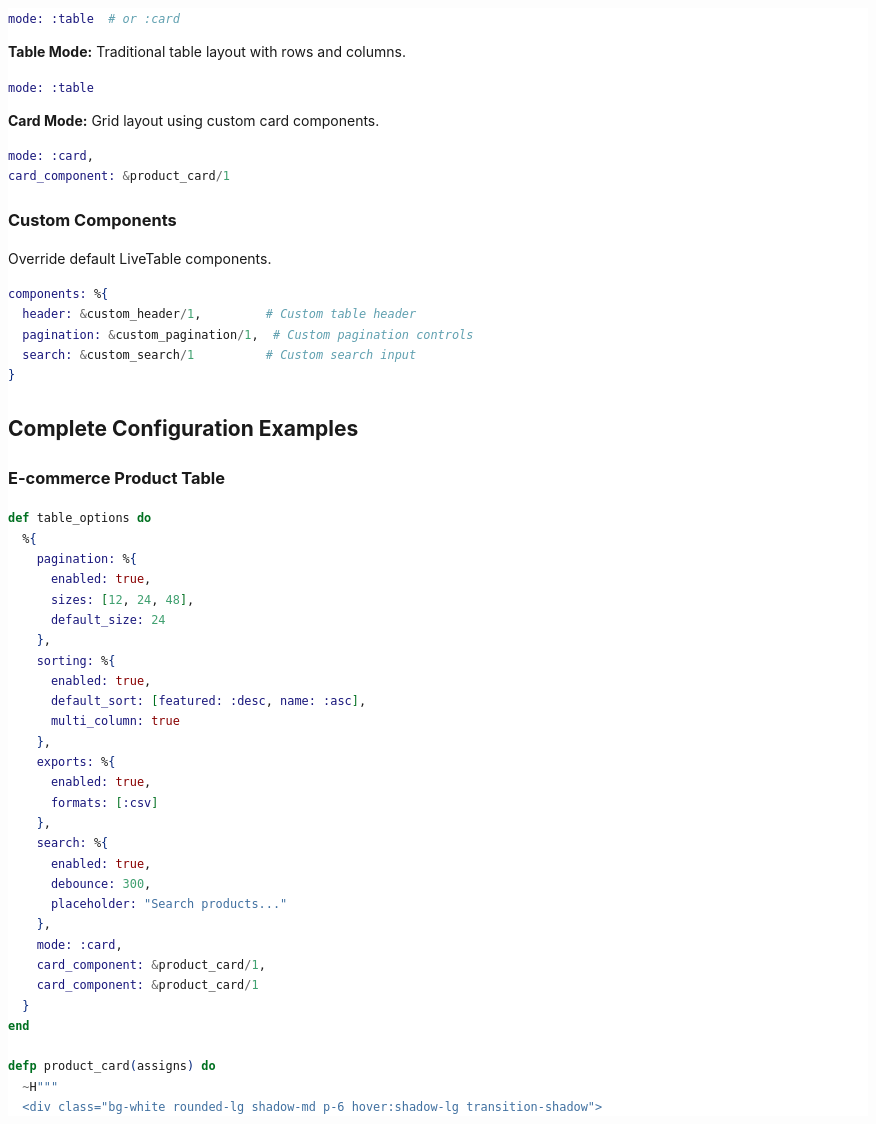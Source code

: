 ```elixir
mode: :table  # or :card
```

**Table Mode:**
Traditional table layout with rows and columns.

```elixir
mode: :table
```

**Card Mode:**
Grid layout using custom card components.

```elixir
mode: :card,
card_component: &product_card/1
```

### Custom Components

Override default LiveTable components.

```elixir
components: %{
  header: &custom_header/1,         # Custom table header
  pagination: &custom_pagination/1,  # Custom pagination controls
  search: &custom_search/1          # Custom search input
}
```

## Complete Configuration Examples

### E-commerce Product Table

```elixir
def table_options do
  %{
    pagination: %{
      enabled: true,
      sizes: [12, 24, 48],
      default_size: 24
    },
    sorting: %{
      enabled: true,
      default_sort: [featured: :desc, name: :asc],
      multi_column: true
    },
    exports: %{
      enabled: true,
      formats: [:csv]
    },
    search: %{
      enabled: true,
      debounce: 300,
      placeholder: "Search products..."
    },
    mode: :card,
    card_component: &product_card/1,
    card_component: &product_card/1
  }
end

defp product_card(assigns) do
  ~H"""
  <div class="bg-white rounded-lg shadow-md p-6 hover:shadow-lg transition-shadow">
```